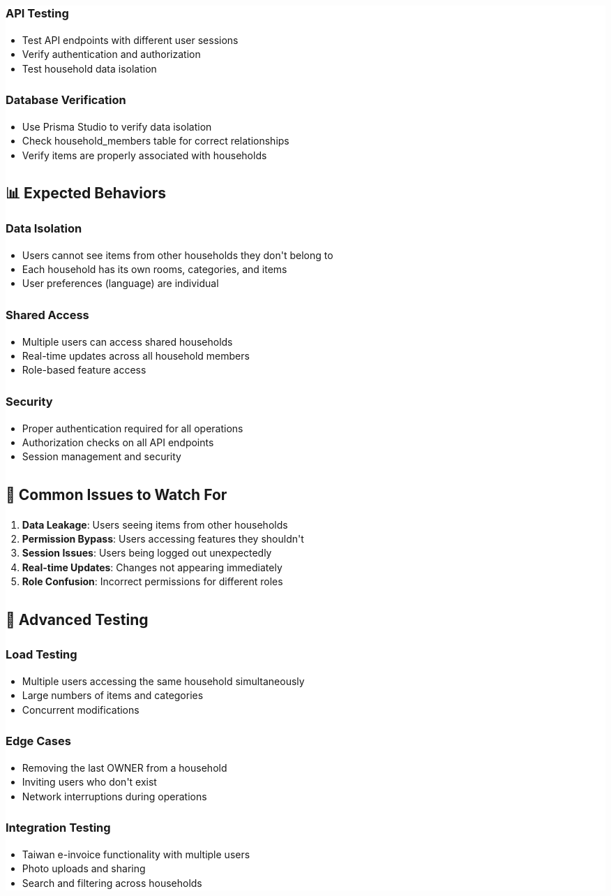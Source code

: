 ### API Testing
- Test API endpoints with different user sessions
- Verify authentication and authorization
- Test household data isolation

### Database Verification
- Use Prisma Studio to verify data isolation
- Check household_members table for correct relationships
- Verify items are properly associated with households

## 📊 Expected Behaviors

### Data Isolation
- Users cannot see items from other households they don't belong to
- Each household has its own rooms, categories, and items
- User preferences (language) are individual

### Shared Access
- Multiple users can access shared households
- Real-time updates across all household members
- Role-based feature access

### Security
- Proper authentication required for all operations
- Authorization checks on all API endpoints
- Session management and security

## 🐛 Common Issues to Watch For

1. **Data Leakage**: Users seeing items from other households
2. **Permission Bypass**: Users accessing features they shouldn't
3. **Session Issues**: Users being logged out unexpectedly
4. **Real-time Updates**: Changes not appearing immediately
5. **Role Confusion**: Incorrect permissions for different roles

## 🚀 Advanced Testing

### Load Testing
- Multiple users accessing the same household simultaneously
- Large numbers of items and categories
- Concurrent modifications

### Edge Cases
- Removing the last OWNER from a household
- Inviting users who don't exist
- Network interruptions during operations

### Integration Testing
- Taiwan e-invoice functionality with multiple users
- Photo uploads and sharing
- Search and filtering across households
